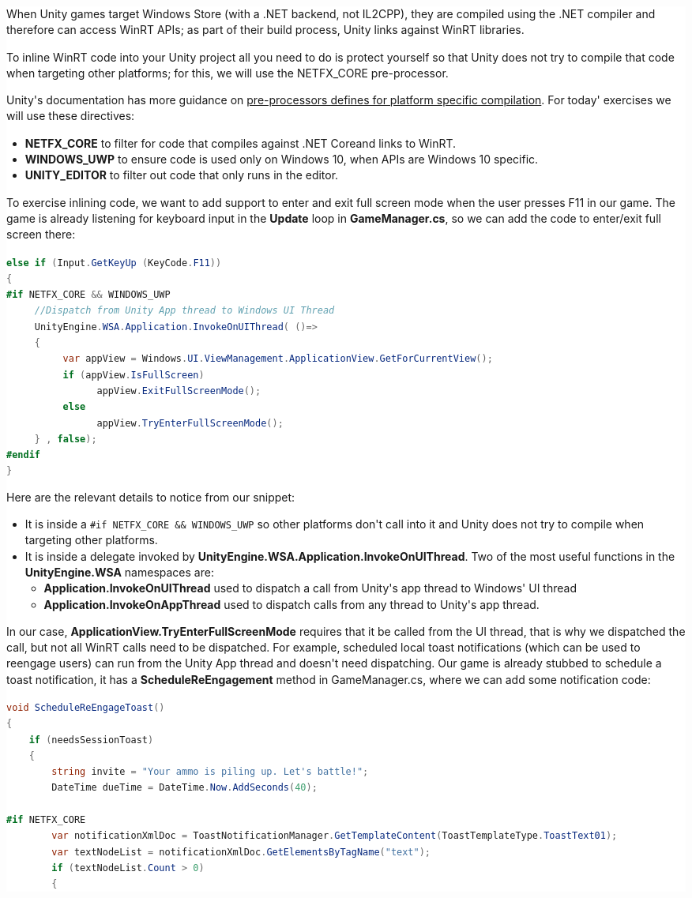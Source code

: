 When Unity games target Windows Store (with a .NET backend, not IL2CPP), they are compiled using the .NET compiler and therefore can access WinRT APIs; as part of their build process, Unity links against WinRT libraries.  

To inline WinRT code into your Unity project all you need to do is protect yourself so that Unity does not try to compile that code when targeting other platforms; for this, we will use the NETFX_CORE pre-processor.

Unity's documentation has more guidance on [pre-processors defines for platform specific compilation](http://docs.unity3d.com/Manual/PlatformDependentCompilation.html).  For today' exercises we will use these directives:

- **NETFX_CORE** to filter for code that compiles against .NET Coreand links to WinRT.
- **WINDOWS_UWP** to ensure code is used only on Windows 10, when APIs are Windows 10 specific.
- **UNITY_EDITOR** to filter out code that only runs in the editor.

To exercise inlining code, we want to add support to enter and exit full screen mode when the user presses F11 in our game. The game is already listening for keyboard input in the **Update** loop in **GameManager.cs**, so we can add the code to enter/exit full screen there:

````C# 	
else if (Input.GetKeyUp (KeyCode.F11))
{
#if NETFX_CORE && WINDOWS_UWP
	 //Dispatch from Unity App thread to Windows UI Thread
	 UnityEngine.WSA.Application.InvokeOnUIThread( ()=>
	 {
		  var appView = Windows.UI.ViewManagement.ApplicationView.GetForCurrentView();
		  if (appView.IsFullScreen)
				appView.ExitFullScreenMode();
		  else
				appView.TryEnterFullScreenMode();
	 } , false);
#endif
}
````

Here are the relevant details to notice from our snippet:

- It is inside a `#if NETFX_CORE && WINDOWS_UWP` so other platforms don't call into it and Unity does not try to compile when targeting other platforms.
- It is inside a delegate invoked by **UnityEngine.WSA.Application.InvokeOnUIThread**. Two of the most useful functions in the **UnityEngine.WSA** namespaces are:
	- **Application.InvokeOnUIThread** used to dispatch a call from Unity's app thread to Windows' UI thread
	- **Application.InvokeOnAppThread** used to dispatch calls from any thread to Unity's app thread.

In our case, **ApplicationView.TryEnterFullScreenMode** requires that it be called from the UI thread, that is why we dispatched the call, but not all WinRT calls need to be dispatched. For example, scheduled local toast notifications (which can be used to reengage users) can run from the Unity App thread and doesn't need dispatching.   Our game is already stubbed to schedule a toast notification, it has a **ScheduleReEngagement** method in GameManager.cs, where we can add some notification code: 

````C# 	
void ScheduleReEngageToast()
{
    if (needsSessionToast)
    {
        string invite = "Your ammo is piling up. Let's battle!";
        DateTime dueTime = DateTime.Now.AddSeconds(40);

#if NETFX_CORE  
        var notificationXmlDoc = ToastNotificationManager.GetTemplateContent(ToastTemplateType.ToastText01);
        var textNodeList = notificationXmlDoc.GetElementsByTagName("text");
        if (textNodeList.Count > 0)
        {
````